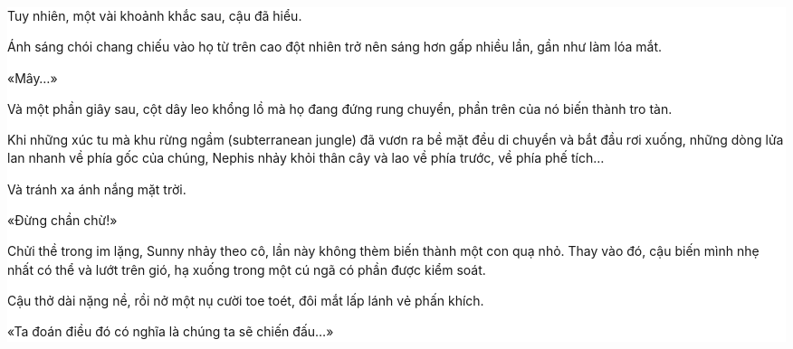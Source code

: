 Tuy nhiên, một vài khoảnh khắc sau, cậu đã hiểu.

Ánh sáng chói chang chiếu vào họ từ trên cao đột nhiên trở nên sáng hơn gấp nhiều lần, gần như làm lóa mắt.

«Mây…»

Và một phần giây sau, cột dây leo khổng lồ mà họ đang đứng rung chuyển, phần trên của nó biến thành tro tàn.

Khi những xúc tu mà khu rừng ngầm (subterranean jungle) đã vươn ra bề mặt đều di chuyển và bắt đầu rơi xuống, những dòng lửa lan nhanh về phía gốc của chúng, Nephis nhảy khỏi thân cây và lao về phía trước, về phía phế tích…

Và tránh xa ánh nắng mặt trời.

«Đừng chần chừ!»

Chửi thề trong im lặng, Sunny nhảy theo cô, lần này không thèm biến thành một con quạ nhỏ. Thay vào đó, cậu biến mình nhẹ nhất có thể và lướt trên gió, hạ xuống trong một cú ngã có phần được kiểm soát.

Cậu thở dài nặng nề, rồi nở một nụ cười toe toét, đôi mắt lấp lánh vẻ phấn khích.

«Ta đoán điều đó có nghĩa là chúng ta sẽ chiến đấu…»